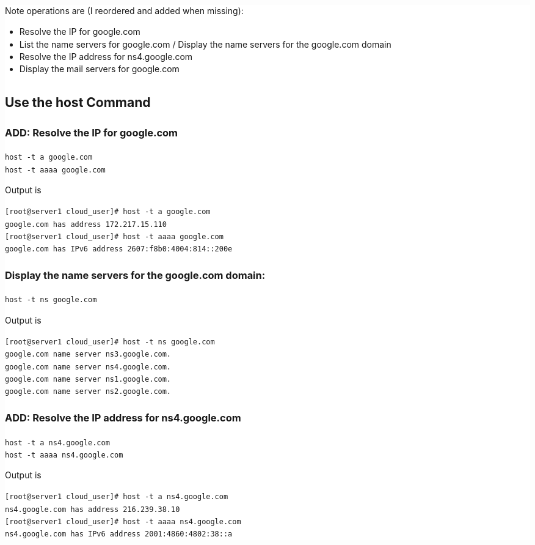 Note operations are (I reordered and added when missing): 
- Resolve the IP for google.com
- List the name servers for google.com / Display the name servers for the google.com domain
- Resolve the IP address for ns4.google.com
- Display the mail servers for google.com

## Use the host Command

### ADD: Resolve the IP for google.com


````shell 
host -t a google.com
host -t aaaa google.com
````

Output is 

````shell script
[root@server1 cloud_user]# host -t a google.com
google.com has address 172.217.15.110
[root@server1 cloud_user]# host -t aaaa google.com
google.com has IPv6 address 2607:f8b0:4004:814::200e
````

### Display the name servers for the google.com domain:

````shell 
host -t ns google.com
````

Output is 

````shell script
[root@server1 cloud_user]# host -t ns google.com
google.com name server ns3.google.com.
google.com name server ns4.google.com.
google.com name server ns1.google.com.
google.com name server ns2.google.com.
````


### ADD: Resolve the IP address for ns4.google.com


````shell 
host -t a ns4.google.com
host -t aaaa ns4.google.com
````

Output is 

````shell script
[root@server1 cloud_user]# host -t a ns4.google.com
ns4.google.com has address 216.239.38.10
[root@server1 cloud_user]# host -t aaaa ns4.google.com
ns4.google.com has IPv6 address 2001:4860:4802:38::a
````
